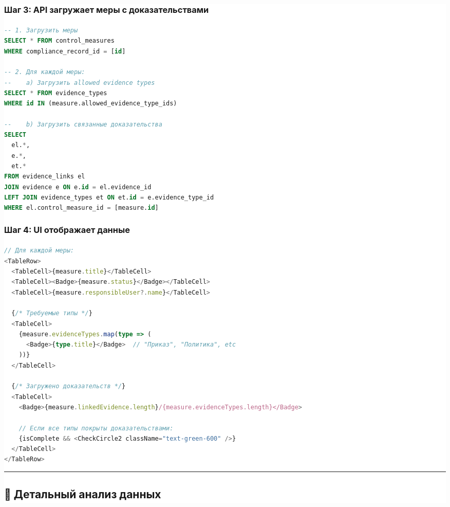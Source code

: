### Шаг 3: API загружает меры с доказательствами

```sql
-- 1. Загрузить меры
SELECT * FROM control_measures 
WHERE compliance_record_id = [id]

-- 2. Для каждой меры:
--    a) Загрузить allowed evidence types
SELECT * FROM evidence_types 
WHERE id IN (measure.allowed_evidence_type_ids)

--    b) Загрузить связанные доказательства
SELECT 
  el.*,
  e.*,
  et.*
FROM evidence_links el
JOIN evidence e ON e.id = el.evidence_id
LEFT JOIN evidence_types et ON et.id = e.evidence_type_id
WHERE el.control_measure_id = [measure.id]
```

### Шаг 4: UI отображает данные

```typescript
// Для каждой меры:
<TableRow>
  <TableCell>{measure.title}</TableCell>
  <TableCell><Badge>{measure.status}</Badge></TableCell>
  <TableCell>{measure.responsibleUser?.name}</TableCell>
  
  {/* Требуемые типы */}
  <TableCell>
    {measure.evidenceTypes.map(type => (
      <Badge>{type.title}</Badge>  // "Приказ", "Политика", etc
    ))}
  </TableCell>
  
  {/* Загружено доказательств */}
  <TableCell>
    <Badge>{measure.linkedEvidence.length}/{measure.evidenceTypes.length}</Badge>
    
    // Если все типы покрыты доказательствами:
    {isComplete && <CheckCircle2 className="text-green-600" />}
  </TableCell>
</TableRow>
```

---

## 📝 Детальный анализ данных

